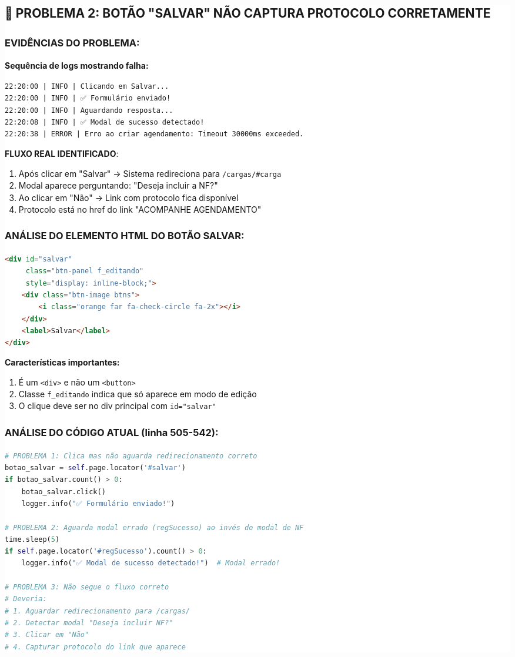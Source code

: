 
## 🔴 PROBLEMA 2: BOTÃO "SALVAR" NÃO CAPTURA PROTOCOLO CORRETAMENTE

### EVIDÊNCIAS DO PROBLEMA:

**Sequência de logs mostrando falha:**
```
22:20:00 | INFO | Clicando em Salvar...
22:20:00 | INFO | ✅ Formulário enviado!
22:20:00 | INFO | Aguardando resposta...
22:20:08 | INFO | ✅ Modal de sucesso detectado!
22:20:38 | ERROR | Erro ao criar agendamento: Timeout 30000ms exceeded.
```

**FLUXO REAL IDENTIFICADO**:
1. Após clicar em "Salvar" → Sistema redireciona para `/cargas/#carga`
2. Modal aparece perguntando: "Deseja incluir a NF?"
3. Ao clicar em "Não" → Link com protocolo fica disponível
4. Protocolo está no href do link "ACOMPANHE AGENDAMENTO"

### ANÁLISE DO ELEMENTO HTML DO BOTÃO SALVAR:
```html
<div id="salvar" 
     class="btn-panel f_editando" 
     style="display: inline-block;">
    <div class="btn-image btns">
        <i class="orange far fa-check-circle fa-2x"></i>
    </div>
    <label>Salvar</label>
</div>
```

**Características importantes:**
1. É um `<div>` e não um `<button>` 
2. Classe `f_editando` indica que só aparece em modo de edição
3. O clique deve ser no div principal com `id="salvar"`

### ANÁLISE DO CÓDIGO ATUAL (linha 505-542):
```python
# PROBLEMA 1: Clica mas não aguarda redirecionamento correto
botao_salvar = self.page.locator('#salvar')
if botao_salvar.count() > 0:
    botao_salvar.click()
    logger.info("✅ Formulário enviado!")

# PROBLEMA 2: Aguarda modal errado (regSucesso) ao invés do modal de NF
time.sleep(5)  
if self.page.locator('#regSucesso').count() > 0:
    logger.info("✅ Modal de sucesso detectado!")  # Modal errado!

# PROBLEMA 3: Não segue o fluxo correto
# Deveria:
# 1. Aguardar redirecionamento para /cargas/
# 2. Detectar modal "Deseja incluir NF?"
# 3. Clicar em "Não"
# 4. Capturar protocolo do link que aparece
```
